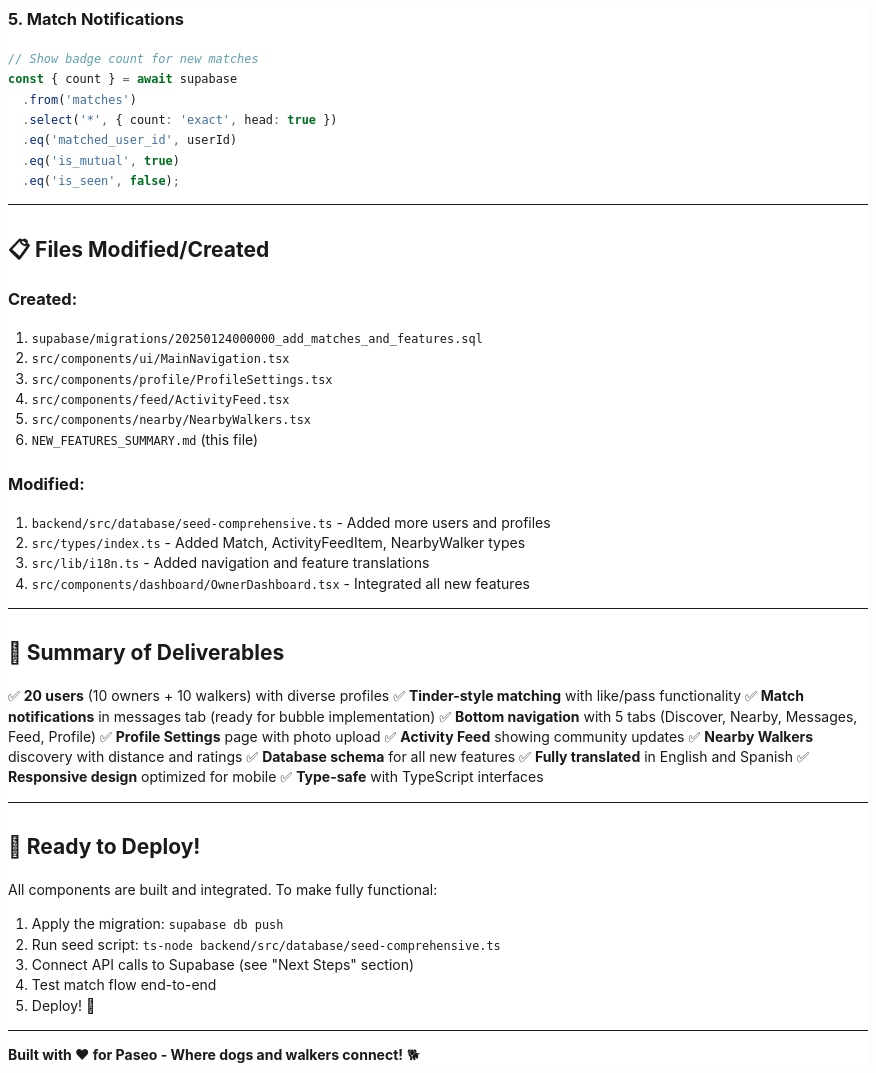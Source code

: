 ### 5. **Match Notifications**
```typescript
// Show badge count for new matches
const { count } = await supabase
  .from('matches')
  .select('*', { count: 'exact', head: true })
  .eq('matched_user_id', userId)
  .eq('is_mutual', true)
  .eq('is_seen', false);
```

---

## 📋 Files Modified/Created

### Created:
1. `supabase/migrations/20250124000000_add_matches_and_features.sql`
2. `src/components/ui/MainNavigation.tsx`
3. `src/components/profile/ProfileSettings.tsx`
4. `src/components/feed/ActivityFeed.tsx`
5. `src/components/nearby/NearbyWalkers.tsx`
6. `NEW_FEATURES_SUMMARY.md` (this file)

### Modified:
1. `backend/src/database/seed-comprehensive.ts` - Added more users and profiles
2. `src/types/index.ts` - Added Match, ActivityFeedItem, NearbyWalker types
3. `src/lib/i18n.ts` - Added navigation and feature translations
4. `src/components/dashboard/OwnerDashboard.tsx` - Integrated all new features

---

## 🎁 Summary of Deliverables

✅ **20 users** (10 owners + 10 walkers) with diverse profiles
✅ **Tinder-style matching** with like/pass functionality
✅ **Match notifications** in messages tab (ready for bubble implementation)
✅ **Bottom navigation** with 5 tabs (Discover, Nearby, Messages, Feed, Profile)
✅ **Profile Settings** page with photo upload
✅ **Activity Feed** showing community updates
✅ **Nearby Walkers** discovery with distance and ratings
✅ **Database schema** for all new features
✅ **Fully translated** in English and Spanish
✅ **Responsive design** optimized for mobile
✅ **Type-safe** with TypeScript interfaces

---

## 🎯 Ready to Deploy!

All components are built and integrated. To make fully functional:
1. Apply the migration: `supabase db push`
2. Run seed script: `ts-node backend/src/database/seed-comprehensive.ts`
3. Connect API calls to Supabase (see "Next Steps" section)
4. Test match flow end-to-end
5. Deploy! 🚀

---

**Built with ❤️ for Paseo - Where dogs and walkers connect!** 🐕

